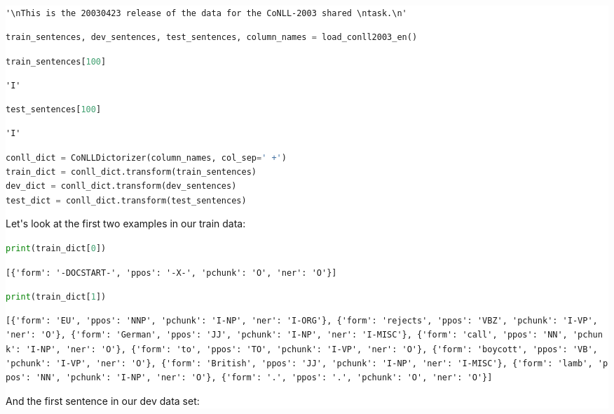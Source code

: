 


    '\nThis is the 20030423 release of the data for the CoNLL-2003 shared \ntask.\n'




```python
train_sentences, dev_sentences, test_sentences, column_names = load_conll2003_en()
```


```python
train_sentences[100]
```




    'I'




```python
test_sentences[100]
```




    'I'




```python
conll_dict = CoNLLDictorizer(column_names, col_sep=' +')
train_dict = conll_dict.transform(train_sentences)
dev_dict = conll_dict.transform(dev_sentences)
test_dict = conll_dict.transform(test_sentences)
```

Let's look at the first two examples in our train data:


```python
print(train_dict[0])
```

    [{'form': '-DOCSTART-', 'ppos': '-X-', 'pchunk': 'O', 'ner': 'O'}]



```python
print(train_dict[1])
```

    [{'form': 'EU', 'ppos': 'NNP', 'pchunk': 'I-NP', 'ner': 'I-ORG'}, {'form': 'rejects', 'ppos': 'VBZ', 'pchunk': 'I-VP', 'ner': 'O'}, {'form': 'German', 'ppos': 'JJ', 'pchunk': 'I-NP', 'ner': 'I-MISC'}, {'form': 'call', 'ppos': 'NN', 'pchunk': 'I-NP', 'ner': 'O'}, {'form': 'to', 'ppos': 'TO', 'pchunk': 'I-VP', 'ner': 'O'}, {'form': 'boycott', 'ppos': 'VB', 'pchunk': 'I-VP', 'ner': 'O'}, {'form': 'British', 'ppos': 'JJ', 'pchunk': 'I-NP', 'ner': 'I-MISC'}, {'form': 'lamb', 'ppos': 'NN', 'pchunk': 'I-NP', 'ner': 'O'}, {'form': '.', 'ppos': '.', 'pchunk': 'O', 'ner': 'O'}]


And the first sentence in our dev data set:

